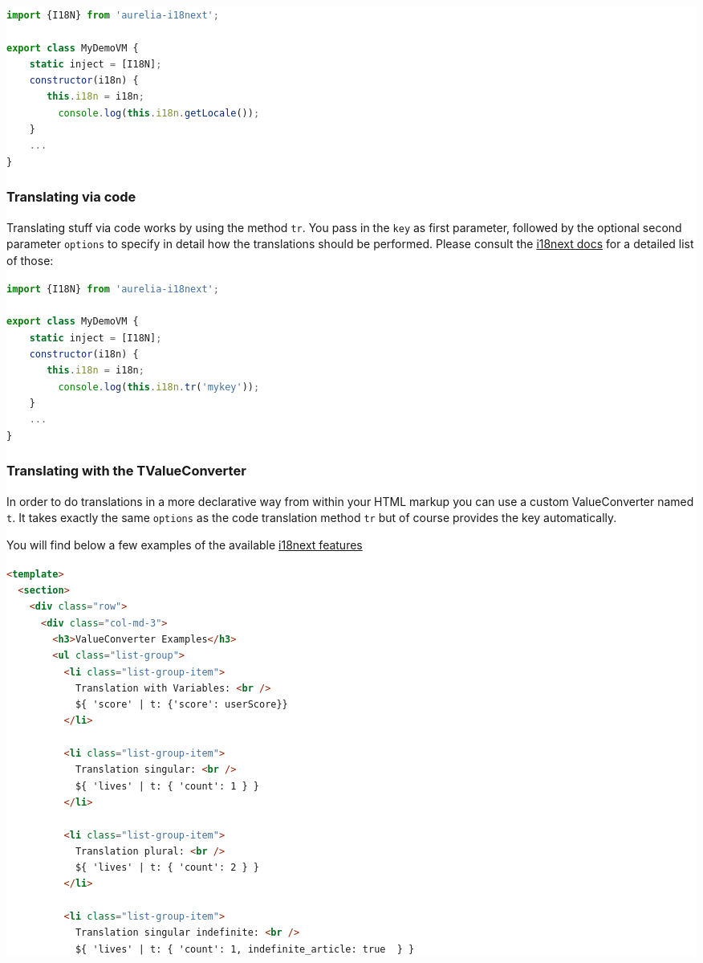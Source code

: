 ```javascript
import {I18N} from 'aurelia-i18next';

export class MyDemoVM {
	static inject = [I18N];
	constructor(i18n) {
	   this.i18n = i18n;
		 console.log(this.i18n.getLocale());
	}
	...
}
```

### Translating via code
Translating stuff via code works by using the method `tr`. You pass in the `key` as first parameter, followed by the optional second parameter `options` to specify in detail how the translations should be performed. Please consult the [i18next docs](http://i18next.com/pages/doc_features.html) for a detailed list of those:

```javascript
import {I18N} from 'aurelia-i18next';

export class MyDemoVM {
	static inject = [I18N];
	constructor(i18n) {
	   this.i18n = i18n;
		 console.log(this.i18n.tr('mykey'));
	}
	...
}
```

### Translating with the TValueConverter
In order to do translations in a more declarative way from within your HTML markup you can use a custom ValueConverter named `t`. It takes exactly the same `options` as the code translation method `tr` but of course provides the key automatically.

You will find below a few examples of the available [i18next features](http://i18next.com/pages/doc_features.html)

```html
<template>
  <section>
    <div class="row">
      <div class="col-md-3">
        <h3>ValueConverter Examples</h3>
        <ul class="list-group">
          <li class="list-group-item">
            Translation with Variables: <br />
            ${ 'score' | t: {'score': userScore}}
          </li>

          <li class="list-group-item">
            Translation singular: <br />
            ${ 'lives' | t: { 'count': 1 } }
          </li>

          <li class="list-group-item">
            Translation plural: <br />
            ${ 'lives' | t: { 'count': 2 } }
          </li>

          <li class="list-group-item">
            Translation singular indefinite: <br />
            ${ 'lives' | t: { 'count': 1, indefinite_article: true  } }
```